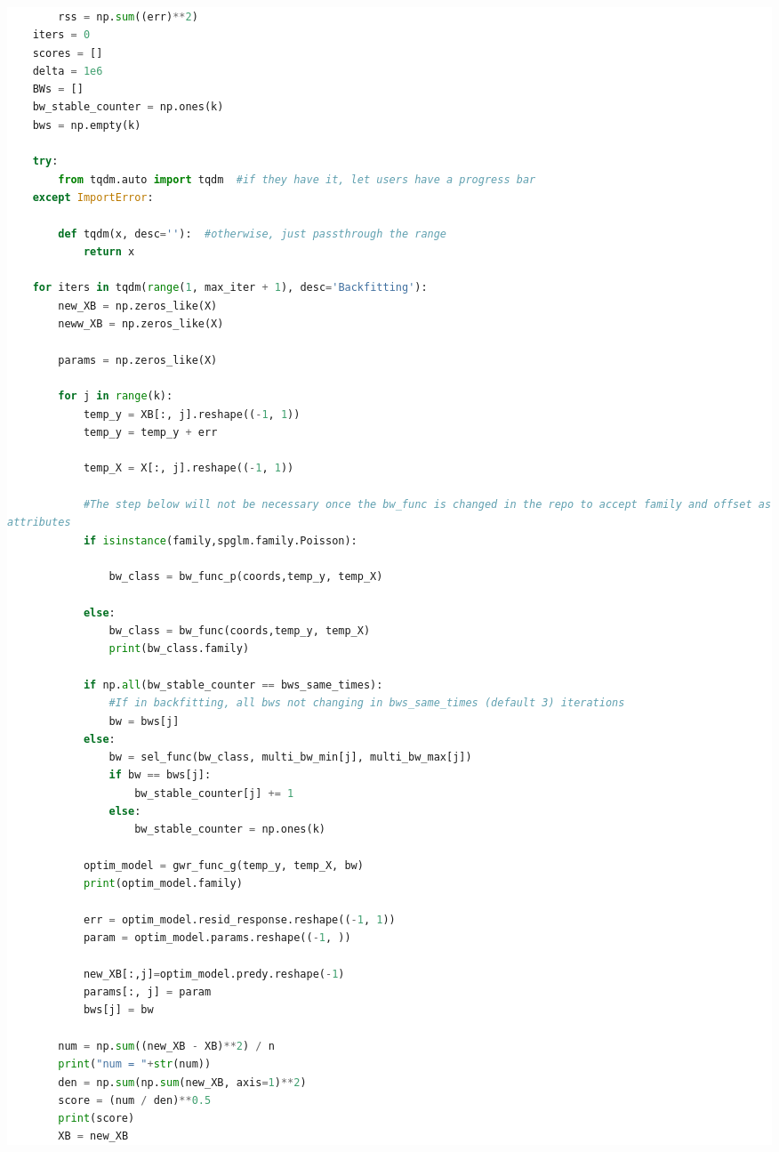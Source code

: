 ```python
        rss = np.sum((err)**2)
    iters = 0
    scores = []
    delta = 1e6
    BWs = []
    bw_stable_counter = np.ones(k)
    bws = np.empty(k)

    try:
        from tqdm.auto import tqdm  #if they have it, let users have a progress bar
    except ImportError:

        def tqdm(x, desc=''):  #otherwise, just passthrough the range
            return x

    for iters in tqdm(range(1, max_iter + 1), desc='Backfitting'):
        new_XB = np.zeros_like(X)
        neww_XB = np.zeros_like(X)

        params = np.zeros_like(X)

        for j in range(k):
            temp_y = XB[:, j].reshape((-1, 1))
            temp_y = temp_y + err
            
            temp_X = X[:, j].reshape((-1, 1))
            
            #The step below will not be necessary once the bw_func is changed in the repo to accept family and offset as attributes
            if isinstance(family,spglm.family.Poisson):

                bw_class = bw_func_p(coords,temp_y, temp_X)
                
            else:
                bw_class = bw_func(coords,temp_y, temp_X)
                print(bw_class.family)

            if np.all(bw_stable_counter == bws_same_times):
                #If in backfitting, all bws not changing in bws_same_times (default 3) iterations
                bw = bws[j]
            else:
                bw = sel_func(bw_class, multi_bw_min[j], multi_bw_max[j])
                if bw == bws[j]:
                    bw_stable_counter[j] += 1
                else:
                    bw_stable_counter = np.ones(k)

            optim_model = gwr_func_g(temp_y, temp_X, bw)
            print(optim_model.family)
            
            err = optim_model.resid_response.reshape((-1, 1))
            param = optim_model.params.reshape((-1, ))

            new_XB[:,j]=optim_model.predy.reshape(-1)
            params[:, j] = param
            bws[j] = bw

        num = np.sum((new_XB - XB)**2) / n
        print("num = "+str(num))
        den = np.sum(np.sum(new_XB, axis=1)**2)
        score = (num / den)**0.5
        print(score)
        XB = new_XB
```